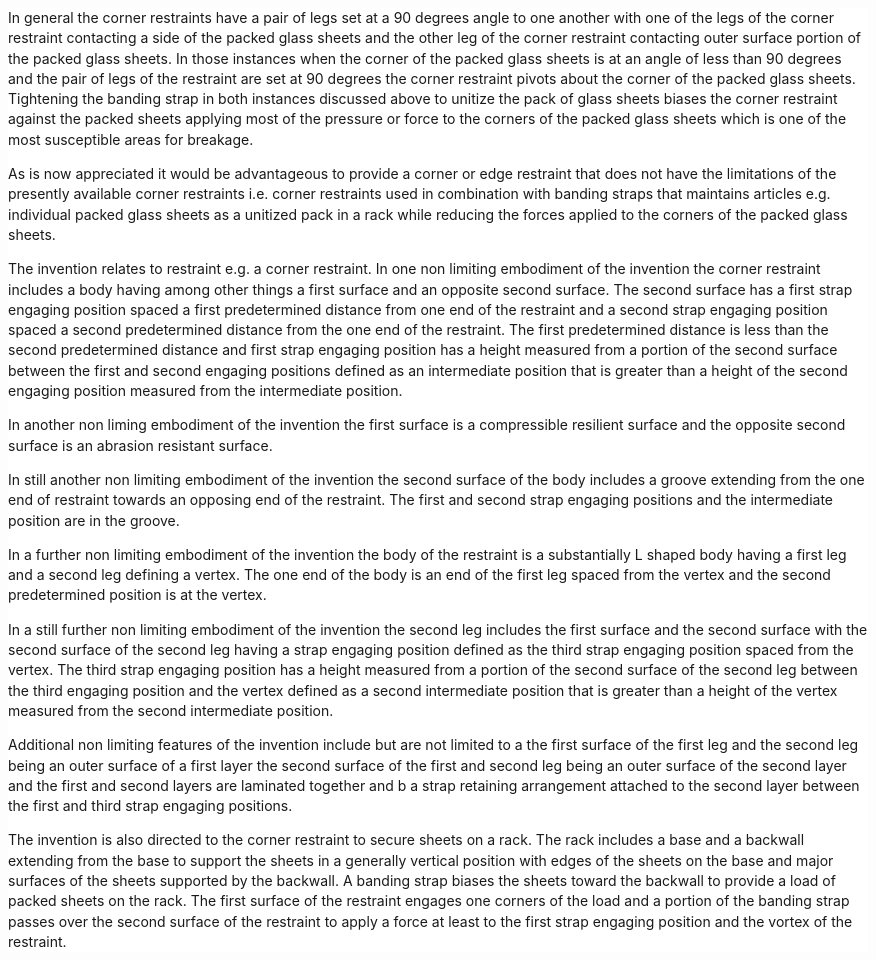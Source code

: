 In general the corner restraints have a pair of legs set at a 90 degrees angle to one another with one of the legs of the corner restraint contacting a side of the packed glass sheets and the other leg of the corner restraint contacting outer surface portion of the packed glass sheets. In those instances when the corner of the packed glass sheets is at an angle of less than 90 degrees and the pair of legs of the restraint are set at 90 degrees the corner restraint pivots about the corner of the packed glass sheets. Tightening the banding strap in both instances discussed above to unitize the pack of glass sheets biases the corner restraint against the packed sheets applying most of the pressure or force to the corners of the packed glass sheets which is one of the most susceptible areas for breakage.

As is now appreciated it would be advantageous to provide a corner or edge restraint that does not have the limitations of the presently available corner restraints i.e. corner restraints used in combination with banding straps that maintains articles e.g. individual packed glass sheets as a unitized pack in a rack while reducing the forces applied to the corners of the packed glass sheets.

The invention relates to restraint e.g. a corner restraint. In one non limiting embodiment of the invention the corner restraint includes a body having among other things a first surface and an opposite second surface. The second surface has a first strap engaging position spaced a first predetermined distance from one end of the restraint and a second strap engaging position spaced a second predetermined distance from the one end of the restraint. The first predetermined distance is less than the second predetermined distance and first strap engaging position has a height measured from a portion of the second surface between the first and second engaging positions defined as an intermediate position that is greater than a height of the second engaging position measured from the intermediate position.

In another non liming embodiment of the invention the first surface is a compressible resilient surface and the opposite second surface is an abrasion resistant surface.

In still another non limiting embodiment of the invention the second surface of the body includes a groove extending from the one end of restraint towards an opposing end of the restraint. The first and second strap engaging positions and the intermediate position are in the groove.

In a further non limiting embodiment of the invention the body of the restraint is a substantially L shaped body having a first leg and a second leg defining a vertex. The one end of the body is an end of the first leg spaced from the vertex and the second predetermined position is at the vertex.

In a still further non limiting embodiment of the invention the second leg includes the first surface and the second surface with the second surface of the second leg having a strap engaging position defined as the third strap engaging position spaced from the vertex. The third strap engaging position has a height measured from a portion of the second surface of the second leg between the third engaging position and the vertex defined as a second intermediate position that is greater than a height of the vertex measured from the second intermediate position.

Additional non limiting features of the invention include but are not limited to a the first surface of the first leg and the second leg being an outer surface of a first layer the second surface of the first and second leg being an outer surface of the second layer and the first and second layers are laminated together and b a strap retaining arrangement attached to the second layer between the first and third strap engaging positions.

The invention is also directed to the corner restraint to secure sheets on a rack. The rack includes a base and a backwall extending from the base to support the sheets in a generally vertical position with edges of the sheets on the base and major surfaces of the sheets supported by the backwall. A banding strap biases the sheets toward the backwall to provide a load of packed sheets on the rack. The first surface of the restraint engages one corners of the load and a portion of the banding strap passes over the second surface of the restraint to apply a force at least to the first strap engaging position and the vortex of the restraint.
